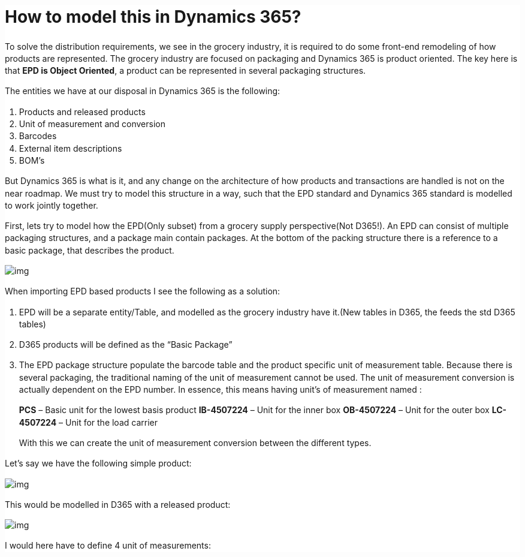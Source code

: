 # How to model this in Dynamics 365? 

To solve the distribution requirements, we see in the grocery industry, it is required to do some front-end remodeling of how products are represented. The grocery industry are focused on packaging and Dynamics 365 is product oriented. The key here is that **EPD is Object Oriented**, a product can be represented in several packaging structures.

The entities we have at our disposal in Dynamics 365 is the following:

1. Products and released products
2. Unit of measurement and conversion
3. Barcodes
4. External item descriptions
5. BOM’s

But Dynamics 365 is what is it, and any change on the architecture of how products and transactions are handled is not on the near roadmap. We must try to model this structure in a way, such that the EPD standard and Dynamics 365 standard is modelled to work jointly together.

First, lets try to model how the EPD(Only subset) from a grocery supply perspective(Not D365!). An EPD can consist of multiple packaging structures, and a package main contain packages. At the bottom of the packing structure there is a reference to a basic package, that describes the product.

![img](https://nashome-image-bucket.oss-cn-shanghai.aliyuncs.com/Images/D365SupplyStructures/8.png)

 

 

When importing EPD based products I see the following as a solution:

1. EPD will be a separate entity/Table, and modelled as the grocery industry have it.(New tables in D365, the feeds the std D365 tables)

2. D365 products will be defined as the “Basic Package”

3. The EPD package structure populate the barcode table and the product specific unit of measurement table. Because there is several packaging, the traditional naming of the unit of measurement cannot be used. The unit of measurement conversion is actually dependent on the EPD number. In essence, this means having unit’s of measurement named :

   **PCS** – Basic unit for the lowest basis product
   **IB-4507224** – Unit for the inner box
   **OB-4507224** – Unit for the outer box
   **LC-4507224** – Unit for the load carrier

   With this we can create the unit of measurement conversion between the different types.

Let’s say we have the following simple product:

![img](https://nashome-image-bucket.oss-cn-shanghai.aliyuncs.com/Images/D365SupplyStructures/9.png)

This would be modelled in D365 with a released product:

![img](https://nashome-image-bucket.oss-cn-shanghai.aliyuncs.com/Images/D365SupplyStructures/10.png)

I would here have to define 4 unit of measurements:
